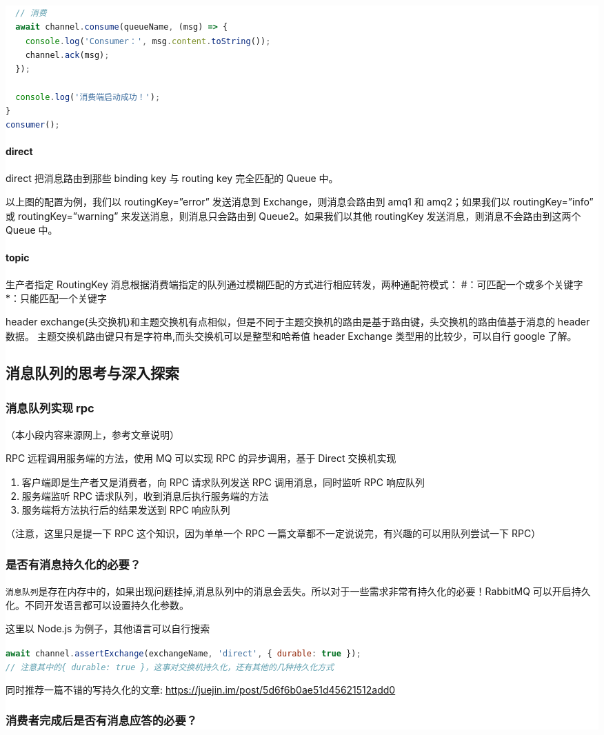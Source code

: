 ```javascript
  // 消费
  await channel.consume(queueName, (msg) => {
    console.log('Consumer：', msg.content.toString());
    channel.ack(msg);
  });

  console.log('消费端启动成功！');
}
consumer();
```

#### direct

direct 把消息路由到那些 binding key 与 routing key 完全匹配的 Queue 中。

以上图的配置为例，我们以 routingKey=”error” 发送消息到 Exchange，则消息会路由到 amq1 和 amq2；如果我们以 routingKey=”info” 或 routingKey=”warning” 来发送消息，则消息只会路由到 Queue2。如果我们以其他 routingKey 发送消息，则消息不会路由到这两个 Queue 中。

#### topic

生产者指定 RoutingKey 消息根据消费端指定的队列通过模糊匹配的方式进行相应转发，两种通配符模式： #：可匹配一个或多个关键字 \*：只能匹配一个关键字

header exchange(头交换机)和主题交换机有点相似，但是不同于主题交换机的路由是基于路由键，头交换机的路由值基于消息的 header 数据。
主题交换机路由键只有是字符串,而头交换机可以是整型和哈希值
header Exchange 类型用的比较少，可以自行 google 了解。

## 消息队列的思考与深入探索

### 消息队列实现 rpc

（本小段内容来源网上，参考文章说明）

RPC 远程调用服务端的方法，使用 MQ 可以实现 RPC 的异步调用，基于 Direct 交换机实现

1. 客户端即是生产者又是消费者，向 RPC 请求队列发送 RPC 调用消息，同时监听 RPC 响应队列
2. 服务端监听 RPC 请求队列，收到消息后执行服务端的方法
3. 服务端将方法执行后的结果发送到 RPC 响应队列

（注意，这里只是提一下 RPC 这个知识，因为单单一个 RPC 一篇文章都不一定说说完，有兴趣的可以用队列尝试一下 RPC）

### 是否有**消息持久化**的必要？

`消息队列`是存在内存中的，如果出现问题挂掉,消息队列中的消息会丢失。所以对于一些需求非常有持久化的必要！RabbitMQ 可以开启持久化。不同开发语言都可以设置持久化参数。

这里以 Node.js 为例子，其他语言可以自行搜索

```javascript
await channel.assertExchange(exchangeName, 'direct', { durable: true });
// 注意其中的{ durable: true }，这事对交换机持久化，还有其他的几种持久化方式
```

同时推荐一篇不错的写持久化的文章:
https://juejin.im/post/5d6f6b0ae51d45621512add0

### 消费者完成后是否有**消息应答**的必要？
